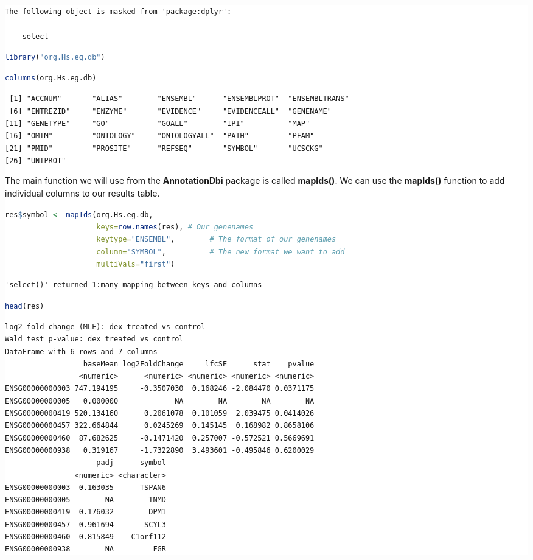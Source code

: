     The following object is masked from 'package:dplyr':

        select

``` r
library("org.Hs.eg.db")
```

``` r
columns(org.Hs.eg.db)
```

     [1] "ACCNUM"       "ALIAS"        "ENSEMBL"      "ENSEMBLPROT"  "ENSEMBLTRANS"
     [6] "ENTREZID"     "ENZYME"       "EVIDENCE"     "EVIDENCEALL"  "GENENAME"    
    [11] "GENETYPE"     "GO"           "GOALL"        "IPI"          "MAP"         
    [16] "OMIM"         "ONTOLOGY"     "ONTOLOGYALL"  "PATH"         "PFAM"        
    [21] "PMID"         "PROSITE"      "REFSEQ"       "SYMBOL"       "UCSCKG"      
    [26] "UNIPROT"     

The main function we will use from the **AnnotationDbi** package is
called **mapIds()**. We can use the **mapIds()** function to add
individual columns to our results table.

``` r
res$symbol <- mapIds(org.Hs.eg.db,
                     keys=row.names(res), # Our genenames
                     keytype="ENSEMBL",        # The format of our genenames
                     column="SYMBOL",          # The new format we want to add
                     multiVals="first")                 
```

    'select()' returned 1:many mapping between keys and columns

``` r
head(res)
```

    log2 fold change (MLE): dex treated vs control 
    Wald test p-value: dex treated vs control 
    DataFrame with 6 rows and 7 columns
                      baseMean log2FoldChange     lfcSE      stat    pvalue
                     <numeric>      <numeric> <numeric> <numeric> <numeric>
    ENSG00000000003 747.194195     -0.3507030  0.168246 -2.084470 0.0371175
    ENSG00000000005   0.000000             NA        NA        NA        NA
    ENSG00000000419 520.134160      0.2061078  0.101059  2.039475 0.0414026
    ENSG00000000457 322.664844      0.0245269  0.145145  0.168982 0.8658106
    ENSG00000000460  87.682625     -0.1471420  0.257007 -0.572521 0.5669691
    ENSG00000000938   0.319167     -1.7322890  3.493601 -0.495846 0.6200029
                         padj      symbol
                    <numeric> <character>
    ENSG00000000003  0.163035      TSPAN6
    ENSG00000000005        NA        TNMD
    ENSG00000000419  0.176032        DPM1
    ENSG00000000457  0.961694       SCYL3
    ENSG00000000460  0.815849    C1orf112
    ENSG00000000938        NA         FGR
